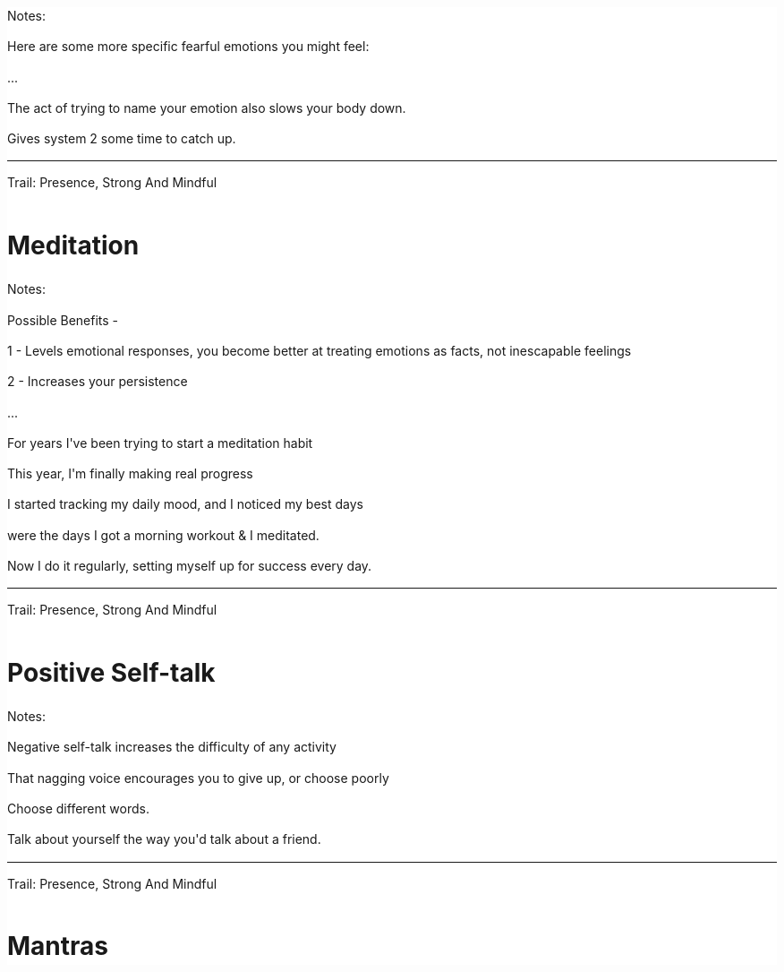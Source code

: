 Notes:

Here are some more specific fearful emotions you might feel:

...

The act of trying to name your emotion also slows your body down.

Gives system 2 some time to catch up.

---

Trail: Presence, Strong And Mindful

# Meditation

Notes:

Possible Benefits -

1 - Levels emotional responses, you become better at treating emotions as facts, not inescapable feelings

2 - Increases your persistence

...

For years I've been trying to start a meditation habit

This year, I'm finally making real progress

I started tracking my daily mood, and I noticed my best days

were the days I got a morning workout & I meditated.

Now I do it regularly, setting myself up for success every day.

---

Trail: Presence, Strong And Mindful

# Positive Self-talk

Notes:

Negative self-talk increases the difficulty of any activity

That nagging voice encourages you to give up, or choose poorly

Choose different words.

Talk about yourself the way you'd talk about a friend.

---

Trail: Presence, Strong And Mindful

# Mantras
